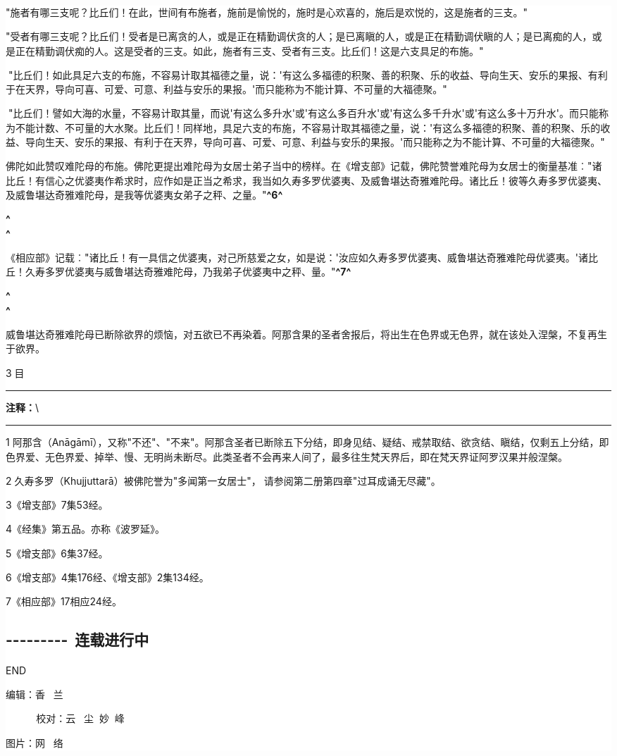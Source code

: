 "施者有哪三支呢？比丘们！在此，世间有布施者，施前是愉悦的，施时是心欢喜的，施后是欢悦的，这是施者的三支。"

"受者有哪三支呢？比丘们！受者是已离贪的人，或是正在精勤调伏贪的人；是已离瞋的人，或是正在精勤调伏瞋的人；是已离痴的人，或是正在精勤调伏痴的人。这是受者的三支。如此，施者有三支、受者有三支。比丘们！这是六支具足的布施。"

 "比丘们！如此具足六支的布施，不容易计取其福德之量，说：'有这么多福德的积聚、善的积聚、乐的收益、导向生天、安乐的果报、有利于在天界，导向可喜、可爱、可意、利益与安乐的果报。'而只能称为不能计算、不可量的大福德聚。"

 "比丘们！譬如大海的水量，不容易计取其量，而说'有这么多升水'或'有这么多百升水'或'有这么多千升水'或'有这么多十万升水'。而只能称为不能计数、不可量的大水聚。比丘们！同样地，具足六支的布施，不容易计取其福德之量，说：'有这么多福德的积聚、善的积聚、乐的收益、导向生天、安乐的果报、有利于在天界，导向可喜、可爱、可意、利益与安乐的果报。'而只能称之为不能计算、不可量的大福德聚。"

佛陀如此赞叹难陀母的布施。佛陀更提出难陀母为女居士弟子当中的榜样。在《增支部》记载，佛陀赞誉难陀母为女居士的衡量基准︰"诸比丘！有信心之优婆夷作希求时，应作如是正当之希求，我当如久寿多罗优婆夷、及威鲁堪达奇雅难陀母。诸比丘！彼等久寿多罗优婆夷、及威鲁堪达奇雅难陀母，是我等优婆夷女弟子之秤、之量。"**^6^**

**^\
^**

《相应部》记载︰"诸比丘！有一具信之优婆夷，对己所慈爱之女，如是说：'汝应如久寿多罗优婆夷、威鲁堪达奇雅难陀母优婆夷。'诸比丘！久寿多罗优婆夷与威鲁堪达奇雅难陀母，乃我弟子优婆夷中之秤、量。"**^7^**

**^\
^**

威鲁堪达奇雅难陀母已断除欲界的烦恼，对五欲已不再染着。阿那含果的圣者舍报后，将出生在色界或无色界，就在该处入涅槃，不复再生于欲界。

3 目

------------------------------------------------------------------------

**注释：**\

****

1
阿那含（Anāgāmī），又称"不还"、"不来"。阿那含圣者已断除五下分结，即身见结、疑结、戒禁取结、欲贪结、瞋结，仅剩五上分结，即色界爱、无色界爱、掉举、慢、无明尚未断尽。此类圣者不会再来人间了，最多往生梵天界后，即在梵天界证阿罗汉果并般涅槃。

2
久寿多罗（Khujjuttarā）被佛陀誉为"多闻第一女居士"， 请参阅第二册第四章"过耳成诵无尽藏"。

3《增支部》7集53经。

4《经集》第五品。亦称《波罗延》。

5《增支部》6集37经。

6《增支部》4集176经、《增支部》2集134经。

7《相应部》17相应24经。

---------  连载进行中 
---------

END

编辑：香   兰

           校对：云   尘  妙 
峰

图片：网 
 络
